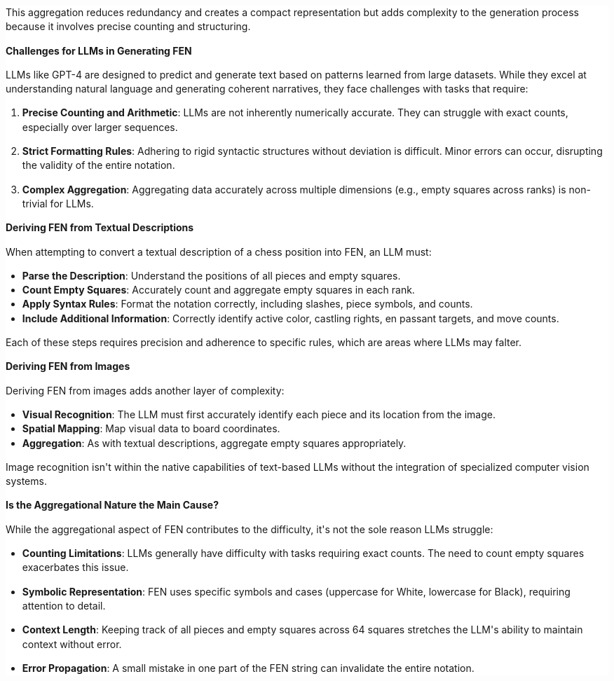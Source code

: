 This aggregation reduces redundancy and creates a compact representation but adds complexity to the generation process because it involves precise counting and structuring.

**Challenges for LLMs in Generating FEN**

LLMs like GPT-4 are designed to predict and generate text based on patterns learned from large datasets. While they excel at understanding natural language and generating coherent narratives, they face challenges with tasks that require:

1. **Precise Counting and Arithmetic**: LLMs are not inherently numerically accurate. They can struggle with exact counts, especially over larger sequences.
   
2. **Strict Formatting Rules**: Adhering to rigid syntactic structures without deviation is difficult. Minor errors can occur, disrupting the validity of the entire notation.
   
3. **Complex Aggregation**: Aggregating data accurately across multiple dimensions (e.g., empty squares across ranks) is non-trivial for LLMs.

**Deriving FEN from Textual Descriptions**

When attempting to convert a textual description of a chess position into FEN, an LLM must:

- **Parse the Description**: Understand the positions of all pieces and empty squares.
- **Count Empty Squares**: Accurately count and aggregate empty squares in each rank.
- **Apply Syntax Rules**: Format the notation correctly, including slashes, piece symbols, and counts.
- **Include Additional Information**: Correctly identify active color, castling rights, en passant targets, and move counts.

Each of these steps requires precision and adherence to specific rules, which are areas where LLMs may falter.

**Deriving FEN from Images**

Deriving FEN from images adds another layer of complexity:

- **Visual Recognition**: The LLM must first accurately identify each piece and its location from the image.
- **Spatial Mapping**: Map visual data to board coordinates.
- **Aggregation**: As with textual descriptions, aggregate empty squares appropriately.
  
Image recognition isn't within the native capabilities of text-based LLMs without the integration of specialized computer vision systems.

**Is the Aggregational Nature the Main Cause?**

While the aggregational aspect of FEN contributes to the difficulty, it's not the sole reason LLMs struggle:

- **Counting Limitations**: LLMs generally have difficulty with tasks requiring exact counts. The need to count empty squares exacerbates this issue.
   
- **Symbolic Representation**: FEN uses specific symbols and cases (uppercase for White, lowercase for Black), requiring attention to detail.
   
- **Context Length**: Keeping track of all pieces and empty squares across 64 squares stretches the LLM's ability to maintain context without error.
   
- **Error Propagation**: A small mistake in one part of the FEN string can invalidate the entire notation.
